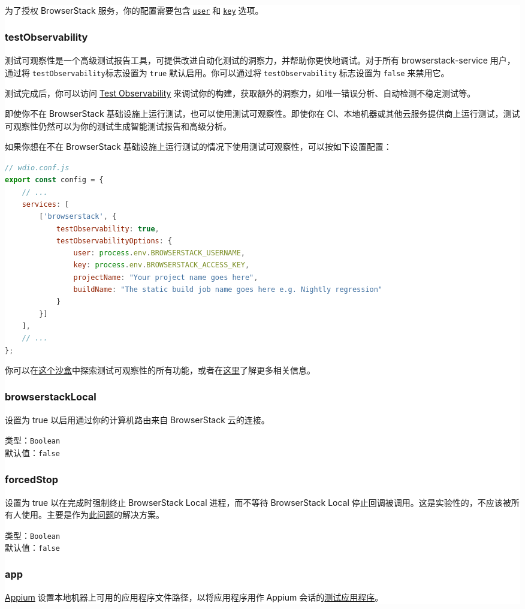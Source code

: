 为了授权 BrowserStack 服务，你的配置需要包含 [`user`](https://webdriver.io/docs/options#user) 和 [`key`](https://webdriver.io/docs/options#key) 选项。

### testObservability

测试可观察性是一个高级测试报告工具，可提供改进自动化测试的洞察力，并帮助你更快地调试。对于所有 browserstack-service 用户，通过将 `testObservability`​ 标志设置为 `true` 默认启用。你可以通过将 `testObservability`​ 标志设置为 `false` 来禁用它。

测试完成后，你可以访问 [Test Observability](https://observability.browserstack.com/) 来调试你的构建，获取额外的洞察力，如唯一错误分析、自动检测不稳定测试等。

即使你不在 BrowserStack 基础设施上运行测试，也可以使用测试可观察性。即使你在 CI、本地机器或其他云服务提供商上运行测试，测试可观察性仍然可以为你的测试生成智能测试报告和高级分析。

如果你想在不在 BrowserStack 基础设施上运行测试的情况下使用测试可观察性，可以按如下设置配置：

```js
// wdio.conf.js
export const config = {
    // ...
    services: [
        ['browserstack', {
            testObservability: true,
            testObservabilityOptions: {
                user: process.env.BROWSERSTACK_USERNAME,
                key: process.env.BROWSERSTACK_ACCESS_KEY,
                projectName: "Your project name goes here",
                buildName: "The static build job name goes here e.g. Nightly regression"
            }
        }]
    ],
    // ...
};
```

你可以在[这个沙盒](https://observability-demo.browserstack.com/)中探索测试可观察性的所有功能，或者在[这里](https://www.browserstack.com/docs/test-observability/overview/what-is-test-observability)了解更多相关信息。

### browserstackLocal
设置为 true 以启用通过你的计算机路由来自 BrowserStack 云的连接。

类型：`Boolean`<br />
默认值：`false`

### forcedStop
设置为 true 以在完成时强制终止 BrowserStack Local 进程，而不等待 BrowserStack Local 停止回调被调用。这是实验性的，不应该被所有人使用。主要是作为[此问题](https://github.com/browserstack/browserstack-local-nodejs/issues/41)的解决方案。

类型：`Boolean`<br />
默认值：`false`

### app

[Appium](https://appium.io/) 设置本地机器上可用的应用程序文件路径，以将应用程序用作 Appium 会话的[测试应用程序](https://www.browserstack.com/docs/app-automate/appium/set-up-tests/specify-app)。
